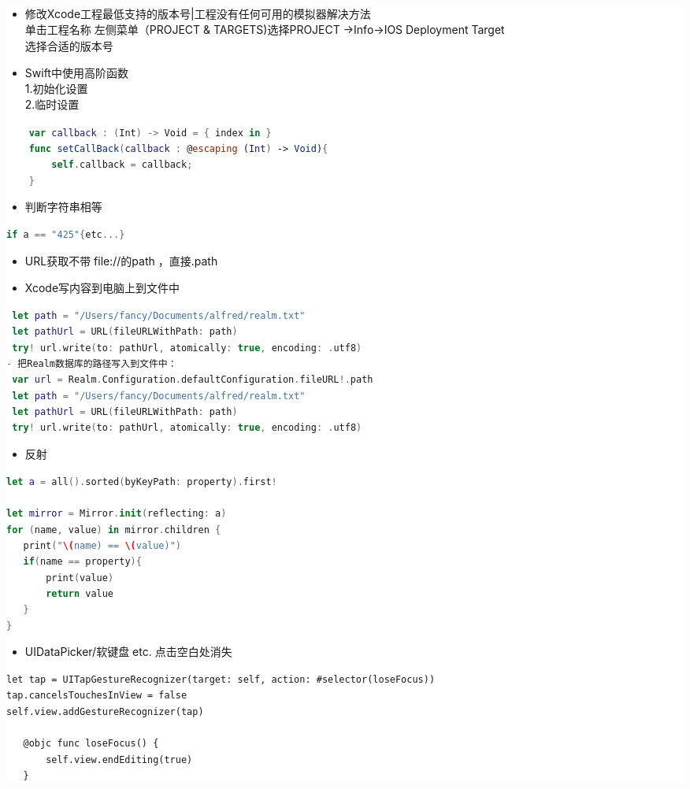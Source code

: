 - 修改Xcode工程最低支持的版本号|工程没有任何可用的模拟器解决方法<br>
  单击工程名称 左侧菜单（PROJECT & TARGETS)选择PROJECT ->Info->IOS Deployment Target<br>
  选择合适的版本号<br>

- Swift中使用高阶函数<br>
  1.初始化设置<br>
  2.临时设置<br>
```swift
    var callback : (Int) -> Void = { index in }
    func setCallBack(callback : @escaping (Int) -> Void){
        self.callback = callback;
    }
```

- 判断字符串相等 
```swift
if a == "425"{etc...}
```

- URL获取不带 file://的path  ，直接.path

- Xcode写内容到电脑上到文件中
```swift
 let path = "/Users/fancy/Documents/alfred/realm.txt"
 let pathUrl = URL(fileURLWithPath: path)
 try! url.write(to: pathUrl, atomically: true, encoding: .utf8)
- 把Realm数据库的路径写入到文件中：
 var url = Realm.Configuration.defaultConfiguration.fileURL!.path
 let path = "/Users/fancy/Documents/alfred/realm.txt"
 let pathUrl = URL(fileURLWithPath: path)
 try! url.write(to: pathUrl, atomically: true, encoding: .utf8)
```
 - 反射
 ```swift
 let a = all().sorted(byKeyPath: property).first!

let mirror = Mirror.init(reflecting: a)
for (name, value) in mirror.children {
	print("\(name) == \(value)")
	if(name == property){
		print(value)
		return value
	}
}
 ```
 - UIDataPicker/软键盘 etc. 点击空白处消失
 ```
let tap = UITapGestureRecognizer(target: self, action: #selector(loseFocus))
tap.cancelsTouchesInView = false
self.view.addGestureRecognizer(tap)
		
	@objc func loseFocus() {
		self.view.endEditing(true)
	}
 ```
